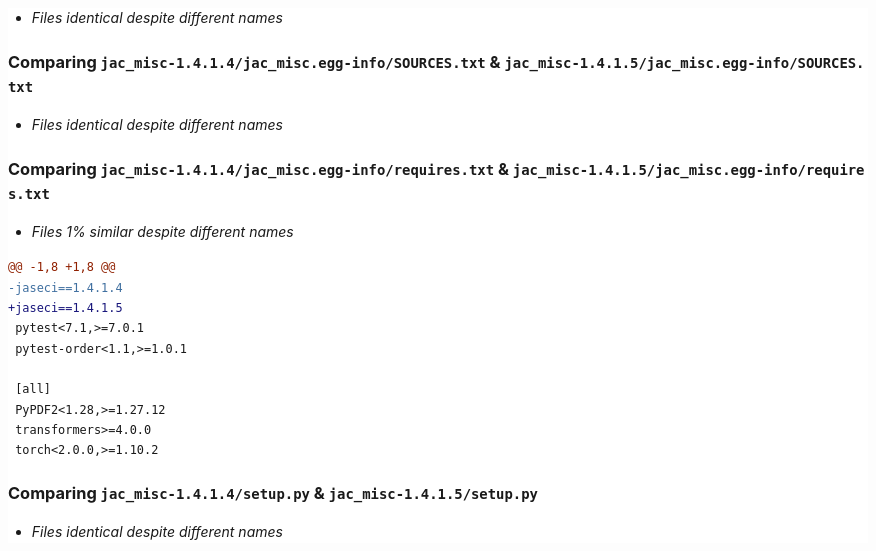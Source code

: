  * *Files identical despite different names*

### Comparing `jac_misc-1.4.1.4/jac_misc.egg-info/SOURCES.txt` & `jac_misc-1.4.1.5/jac_misc.egg-info/SOURCES.txt`

 * *Files identical despite different names*

### Comparing `jac_misc-1.4.1.4/jac_misc.egg-info/requires.txt` & `jac_misc-1.4.1.5/jac_misc.egg-info/requires.txt`

 * *Files 1% similar despite different names*

```diff
@@ -1,8 +1,8 @@
-jaseci==1.4.1.4
+jaseci==1.4.1.5
 pytest<7.1,>=7.0.1
 pytest-order<1.1,>=1.0.1
 
 [all]
 PyPDF2<1.28,>=1.27.12
 transformers>=4.0.0
 torch<2.0.0,>=1.10.2
```

### Comparing `jac_misc-1.4.1.4/setup.py` & `jac_misc-1.4.1.5/setup.py`

 * *Files identical despite different names*


